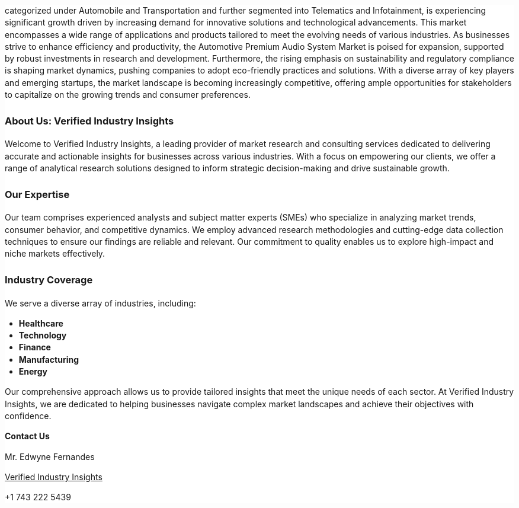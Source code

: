 categorized under Automobile and Transportation and further segmented into Telematics and Infotainment, is experiencing significant growth driven by increasing demand for innovative solutions and technological advancements. This market encompasses a wide range of applications and products tailored to meet the evolving needs of various industries. As businesses strive to enhance efficiency and productivity, the Automotive Premium Audio System Market is poised for expansion, supported by robust investments in research and development. Furthermore, the rising emphasis on sustainability and regulatory compliance is shaping market dynamics, pushing companies to adopt eco-friendly practices and solutions. With a diverse array of key players and emerging startups, the market landscape is becoming increasingly competitive, offering ample opportunities for stakeholders to capitalize on the growing trends and consumer preferences.</p><h3>About Us: Verified Industry Insights</h3><p>Welcome to Verified Industry Insights, a leading provider of market research and consulting services dedicated to delivering accurate and actionable insights for businesses across various industries. With a focus on empowering our clients, we offer a range of analytical research solutions designed to inform strategic decision-making and drive sustainable growth.</p><h3>Our Expertise</h3><p>Our team comprises experienced analysts and subject matter experts (SMEs) who specialize in analyzing market trends, consumer behavior, and competitive dynamics. We employ advanced research methodologies and cutting-edge data collection techniques to ensure our findings are reliable and relevant. Our commitment to quality enables us to explore high-impact and niche markets effectively.</p><h3>Industry Coverage</h3><p>We serve a diverse array of industries, including:</p><ul><li><strong>Healthcare</strong></li><li><strong>Technology</strong></li><li><strong>Finance</strong></li><li><strong>Manufacturing</strong></li><li><strong>Energy</strong></li></ul><p>Our comprehensive approach allows us to provide tailored insights that meet the unique needs of each sector. At Verified Industry Insights, we are dedicated to helping businesses navigate complex market landscapes and achieve their objectives with confidence.</p><p><strong>Contact Us</strong></p><p>Mr. Edwyne Fernandes</p><p><a href="https://www.verifiedindustryinsights.com/">Verified Industry Insights</a></p><p>+1 743 222 5439</p>
